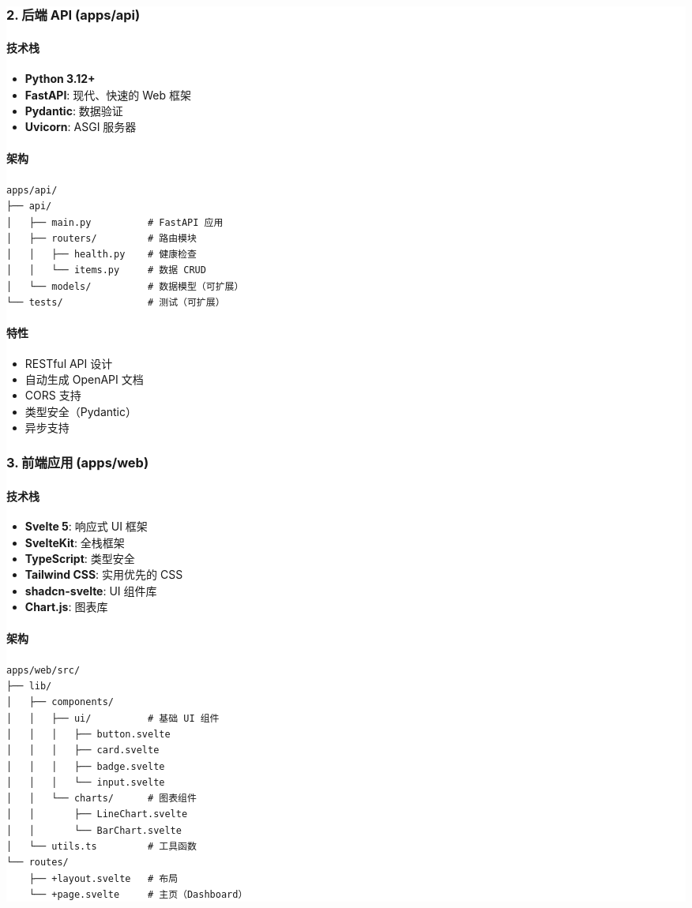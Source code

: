 ### 2. 后端 API (apps/api)

#### 技术栈
- **Python 3.12+**
- **FastAPI**: 现代、快速的 Web 框架
- **Pydantic**: 数据验证
- **Uvicorn**: ASGI 服务器

#### 架构
```
apps/api/
├── api/
│   ├── main.py          # FastAPI 应用
│   ├── routers/         # 路由模块
│   │   ├── health.py    # 健康检查
│   │   └── items.py     # 数据 CRUD
│   └── models/          # 数据模型（可扩展）
└── tests/               # 测试（可扩展）
```

#### 特性
- RESTful API 设计
- 自动生成 OpenAPI 文档
- CORS 支持
- 类型安全（Pydantic）
- 异步支持

### 3. 前端应用 (apps/web)

#### 技术栈
- **Svelte 5**: 响应式 UI 框架
- **SvelteKit**: 全栈框架
- **TypeScript**: 类型安全
- **Tailwind CSS**: 实用优先的 CSS
- **shadcn-svelte**: UI 组件库
- **Chart.js**: 图表库

#### 架构
```
apps/web/src/
├── lib/
│   ├── components/
│   │   ├── ui/          # 基础 UI 组件
│   │   │   ├── button.svelte
│   │   │   ├── card.svelte
│   │   │   ├── badge.svelte
│   │   │   └── input.svelte
│   │   └── charts/      # 图表组件
│   │       ├── LineChart.svelte
│   │       └── BarChart.svelte
│   └── utils.ts         # 工具函数
└── routes/
    ├── +layout.svelte   # 布局
    └── +page.svelte     # 主页（Dashboard）
```
